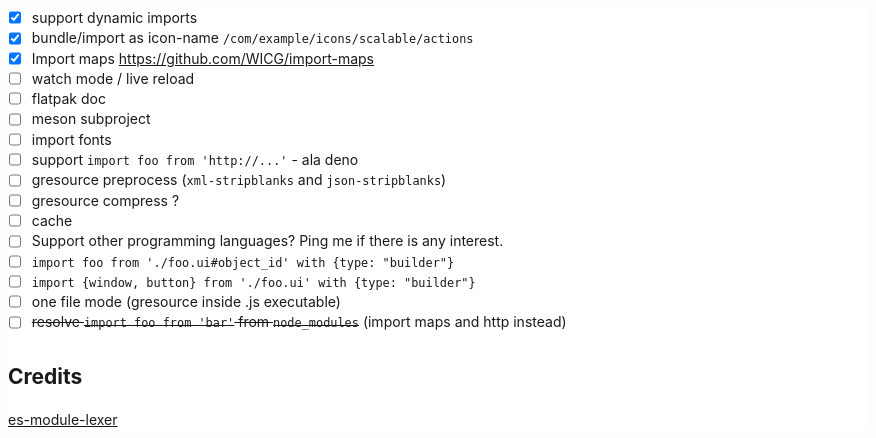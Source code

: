 - [x] support dynamic imports
- [x] bundle/import as icon-name `/com/example/icons/scalable/actions`
- [x] Import maps https://github.com/WICG/import-maps
- [ ] watch mode / live reload
- [ ] flatpak doc
- [ ] meson subproject
- [ ] import fonts
- [ ] support `import foo from 'http://...'` - ala deno
- [ ] gresource preprocess (`xml-stripblanks` and `json-stripblanks`)
- [ ] gresource compress ?
- [ ] cache
- [ ] Support other programming languages? Ping me if there is any interest.
- [ ] `import foo from './foo.ui#object_id' with {type: "builder"}`
- [ ] `import {window, button} from './foo.ui' with {type: "builder"}`
- [ ] one file mode (gresource inside .js executable)
- [ ] ~~resolve `import foo from 'bar'` from `node_modules`~~ (import maps and http instead)

## Credits

[es-module-lexer](https://github.com/guybedford/es-module-lexer)
